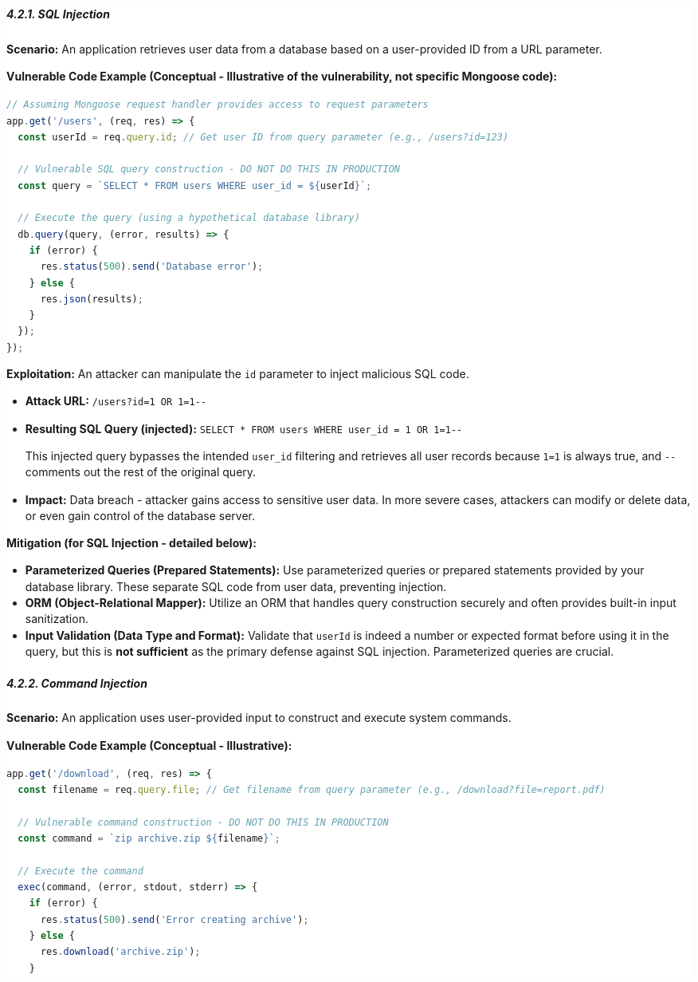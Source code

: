 ##### 4.2.1. SQL Injection

**Scenario:** An application retrieves user data from a database based on a user-provided ID from a URL parameter.

**Vulnerable Code Example (Conceptual -  Illustrative of the vulnerability, not specific Mongoose code):**

```javascript
// Assuming Mongoose request handler provides access to request parameters
app.get('/users', (req, res) => {
  const userId = req.query.id; // Get user ID from query parameter (e.g., /users?id=123)

  // Vulnerable SQL query construction - DO NOT DO THIS IN PRODUCTION
  const query = `SELECT * FROM users WHERE user_id = ${userId}`;

  // Execute the query (using a hypothetical database library)
  db.query(query, (error, results) => {
    if (error) {
      res.status(500).send('Database error');
    } else {
      res.json(results);
    }
  });
});
```

**Exploitation:** An attacker can manipulate the `id` parameter to inject malicious SQL code.

*   **Attack URL:** `/users?id=1 OR 1=1--`

*   **Resulting SQL Query (injected):** `SELECT * FROM users WHERE user_id = 1 OR 1=1--`

    This injected query bypasses the intended `user_id` filtering and retrieves all user records because `1=1` is always true, and `--` comments out the rest of the original query.

*   **Impact:** Data breach - attacker gains access to sensitive user data. In more severe cases, attackers can modify or delete data, or even gain control of the database server.

**Mitigation (for SQL Injection - detailed below):**

*   **Parameterized Queries (Prepared Statements):**  Use parameterized queries or prepared statements provided by your database library. These separate SQL code from user data, preventing injection.
*   **ORM (Object-Relational Mapper):**  Utilize an ORM that handles query construction securely and often provides built-in input sanitization.
*   **Input Validation (Data Type and Format):**  Validate that `userId` is indeed a number or expected format before using it in the query, but this is **not sufficient** as the primary defense against SQL injection. Parameterized queries are crucial.

##### 4.2.2. Command Injection

**Scenario:** An application uses user-provided input to construct and execute system commands.

**Vulnerable Code Example (Conceptual - Illustrative):**

```javascript
app.get('/download', (req, res) => {
  const filename = req.query.file; // Get filename from query parameter (e.g., /download?file=report.pdf)

  // Vulnerable command construction - DO NOT DO THIS IN PRODUCTION
  const command = `zip archive.zip ${filename}`;

  // Execute the command
  exec(command, (error, stdout, stderr) => {
    if (error) {
      res.status(500).send('Error creating archive');
    } else {
      res.download('archive.zip');
    }
```